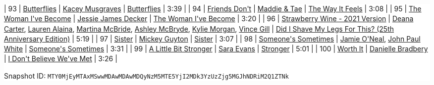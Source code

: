 | 93 | [Butterflies](https://open.spotify.com/track/2YWk92sHwPWcQAUZSZRl61) | [Kacey Musgraves](https://open.spotify.com/artist/70kkdajctXSbqSMJbQO424) | [Butterflies](https://open.spotify.com/album/5najMRHbojeAEDnil8C52o) | 3:39 |
| 94 | [Friends Don't](https://open.spotify.com/track/5YxhnFlztmiOKDDDkxmyh1) | [Maddie & Tae](https://open.spotify.com/artist/34bhyY8jfKez7uKakMfy4y) | [The Way It Feels](https://open.spotify.com/album/1HixYJpe6AJWGDpEbb7ZuE) | 3:08 |
| 95 | [The Woman I've Become](https://open.spotify.com/track/3Sov5oiUCNxw1SvljM31V9) | [Jessie James Decker](https://open.spotify.com/artist/0GzIauSfKRc5BlNXpTWAGz) | [The Woman I've Become](https://open.spotify.com/album/1BWUybJrDIFyZmrMbZHkyu) | 3:20 |
| 96 | [Strawberry Wine \- 2021 Version](https://open.spotify.com/track/1iSyS51Ujpm1IHWxoJ97fn) | [Deana Carter](https://open.spotify.com/artist/0aqrM7Fo3Ml66Kc5JAzmjt), [Lauren Alaina](https://open.spotify.com/artist/1v3tdpIdBSW14rHUfiEVOv), [Martina McBride](https://open.spotify.com/artist/3P33qFNGBVXl86yQYWspFj), [Ashley McBryde](https://open.spotify.com/artist/371jpyGdoChzUASOIG2ECV), [Kylie Morgan](https://open.spotify.com/artist/3g2yaL04Uapb5fxmwsUZgV), [Vince Gill](https://open.spotify.com/artist/3IhWQSrLj8EJjdvjFTpCyo) | [Did I Shave My Legs For This? \(25th Anniversary Edition\)](https://open.spotify.com/album/7LLjjbEIbUTpMROr1AkCSL) | 5:19 |
| 97 | [Sister](https://open.spotify.com/track/39O2sUSkGz1fxBjihGRlve) | [Mickey Guyton](https://open.spotify.com/artist/6nfN5B7Jmi853SHa9106Hz) | [Sister](https://open.spotify.com/album/31DOXdJRUTMJ491NLHsN7V) | 3:07 |
| 98 | [Someone's Sometimes](https://open.spotify.com/track/4CRM33ZzLhuJzQGAnINTtp) | [Jamie O'Neal](https://open.spotify.com/artist/6sQVeggRv1AhrMzuCjhCZe), [John Paul White](https://open.spotify.com/artist/1yDI9pWnlrJmi9kZn3gkCb) | [Someone's Sometimes](https://open.spotify.com/album/6GUducmjhIlMXqrbDxBeBi) | 3:31 |
| 99 | [A Little Bit Stronger](https://open.spotify.com/track/5FIp4LrsffxiHLhmmpCbCx) | [Sara Evans](https://open.spotify.com/artist/7qvsLYsYP0MHD7jkdv6DAG) | [Stronger](https://open.spotify.com/album/03WjhytqhNAvfJI5DeNZUO) | 5:01 |
| 100 | [Worth It](https://open.spotify.com/track/5APWbHdwUCA08ZLl0meDCh) | [Danielle Bradbery](https://open.spotify.com/artist/5iqStkZi6QmG8sgQZQrfGN) | [I Don't Believe We've Met](https://open.spotify.com/album/1JmemBgPDsNQd1gbqKDUzM) | 3:26 |

Snapshot ID: `MTY0MjEyMTAxMSwwMDAwMDAwMDQyNzM5MTE5YjI2MDk3YzUzZjg5MGJhNDRiM2Q1ZTNk`